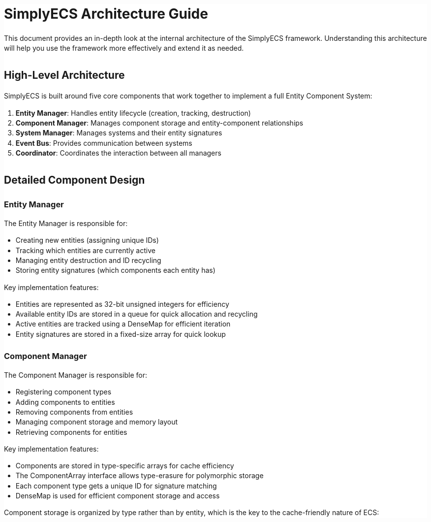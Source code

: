 # SimplyECS Architecture Guide

This document provides an in-depth look at the internal architecture of the SimplyECS framework. Understanding this architecture will help you use the framework more effectively and extend it as needed.

## High-Level Architecture

SimplyECS is built around five core components that work together to implement a full Entity Component System:

1. **Entity Manager**: Handles entity lifecycle (creation, tracking, destruction)
2. **Component Manager**: Manages component storage and entity-component relationships
3. **System Manager**: Manages systems and their entity signatures
4. **Event Bus**: Provides communication between systems
5. **Coordinator**: Coordinates the interaction between all managers

## Detailed Component Design

### Entity Manager

The Entity Manager is responsible for:

- Creating new entities (assigning unique IDs)
- Tracking which entities are currently active
- Managing entity destruction and ID recycling
- Storing entity signatures (which components each entity has)

Key implementation features:

- Entities are represented as 32-bit unsigned integers for efficiency
- Available entity IDs are stored in a queue for quick allocation and recycling
- Active entities are tracked using a DenseMap for efficient iteration
- Entity signatures are stored in a fixed-size array for quick lookup

### Component Manager

The Component Manager is responsible for:

- Registering component types
- Adding components to entities
- Removing components from entities
- Managing component storage and memory layout
- Retrieving components for entities

Key implementation features:

- Components are stored in type-specific arrays for cache efficiency
- The ComponentArray interface allows type-erasure for polymorphic storage
- Each component type gets a unique ID for signature matching
- DenseMap is used for efficient component storage and access

Component storage is organized by type rather than by entity, which is the key to the cache-friendly nature of ECS:
